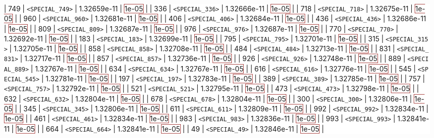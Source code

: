 |        749 | ````` <SPECIAL_749> `````      | 1.32659e-11 | <span style='border: 1px solid rgb(169, 68, 66);'>1e-05</span>   |
|        336 | ````` <SPECIAL_336> `````      | 1.32666e-11 | <span style='border: 1px solid rgb(169, 68, 66);'>1e-05</span>   |
|        718 | ````` <SPECIAL_718> `````      | 1.32675e-11 | <span style='border: 1px solid rgb(169, 68, 66);'>1e-05</span>   |
|        960 | ````` <SPECIAL_960> `````      | 1.32681e-11 | <span style='border: 1px solid rgb(169, 68, 66);'>1e-05</span>   |
|        406 | ````` <SPECIAL_406> `````      | 1.32684e-11 | <span style='border: 1px solid rgb(169, 68, 66);'>1e-05</span>   |
|        436 | ````` <SPECIAL_436> `````      | 1.32686e-11 | <span style='border: 1px solid rgb(169, 68, 66);'>1e-05</span>   |
|        809 | ````` <SPECIAL_809> `````      | 1.32687e-11 | <span style='border: 1px solid rgb(169, 68, 66);'>1e-05</span>   |
|        976 | ````` <SPECIAL_976> `````      | 1.32687e-11 | <span style='border: 1px solid rgb(169, 68, 66);'>1e-05</span>   |
|        770 | ````` <SPECIAL_770> `````      | 1.32692e-11 | <span style='border: 1px solid rgb(169, 68, 66);'>1e-05</span>   |
|        183 | ````` <SPECIAL_183> `````      | 1.32699e-11 | <span style='border: 1px solid rgb(169, 68, 66);'>1e-05</span>   |
|        795 | ````` <SPECIAL_795> `````      | 1.32701e-11 | <span style='border: 1px solid rgb(169, 68, 66);'>1e-05</span>   |
|        315 | ````` <SPECIAL_315> `````      | 1.32705e-11 | <span style='border: 1px solid rgb(169, 68, 66);'>1e-05</span>   |
|        858 | ````` <SPECIAL_858> `````      | 1.32708e-11 | <span style='border: 1px solid rgb(169, 68, 66);'>1e-05</span>   |
|        484 | ````` <SPECIAL_484> `````      | 1.32713e-11 | <span style='border: 1px solid rgb(169, 68, 66);'>1e-05</span>   |
|        831 | ````` <SPECIAL_831> `````      | 1.32717e-11 | <span style='border: 1px solid rgb(169, 68, 66);'>1e-05</span>   |
|        857 | ````` <SPECIAL_857> `````      | 1.32736e-11 | <span style='border: 1px solid rgb(169, 68, 66);'>1e-05</span>   |
|        926 | ````` <SPECIAL_926> `````      | 1.32748e-11 | <span style='border: 1px solid rgb(169, 68, 66);'>1e-05</span>   |
|        889 | ````` <SPECIAL_889> `````      | 1.32767e-11 | <span style='border: 1px solid rgb(169, 68, 66);'>1e-05</span>   |
|        634 | ````` <SPECIAL_634> `````      | 1.32767e-11 | <span style='border: 1px solid rgb(169, 68, 66);'>1e-05</span>   |
|        616 | ````` <SPECIAL_616> `````      | 1.32776e-11 | <span style='border: 1px solid rgb(169, 68, 66);'>1e-05</span>   |
|        545 | ````` <SPECIAL_545> `````      | 1.32781e-11 | <span style='border: 1px solid rgb(169, 68, 66);'>1e-05</span>   |
|        197 | ````` <SPECIAL_197> `````      | 1.32783e-11 | <span style='border: 1px solid rgb(169, 68, 66);'>1e-05</span>   |
|        389 | ````` <SPECIAL_389> `````      | 1.32785e-11 | <span style='border: 1px solid rgb(169, 68, 66);'>1e-05</span>   |
|        757 | ````` <SPECIAL_757> `````      | 1.32792e-11 | <span style='border: 1px solid rgb(169, 68, 66);'>1e-05</span>   |
|        521 | ````` <SPECIAL_521> `````      | 1.32795e-11 | <span style='border: 1px solid rgb(169, 68, 66);'>1e-05</span>   |
|        473 | ````` <SPECIAL_473> `````      | 1.32798e-11 | <span style='border: 1px solid rgb(169, 68, 66);'>1e-05</span>   |
|        632 | ````` <SPECIAL_632> `````      | 1.32804e-11 | <span style='border: 1px solid rgb(169, 68, 66);'>1e-05</span>   |
|        678 | ````` <SPECIAL_678> `````      | 1.32804e-11 | <span style='border: 1px solid rgb(169, 68, 66);'>1e-05</span>   |
|        300 | ````` <SPECIAL_300> `````      | 1.32806e-11 | <span style='border: 1px solid rgb(169, 68, 66);'>1e-05</span>   |
|        345 | ````` <SPECIAL_345> `````      | 1.32806e-11 | <span style='border: 1px solid rgb(169, 68, 66);'>1e-05</span>   |
|        611 | ````` <SPECIAL_611> `````      | 1.32809e-11 | <span style='border: 1px solid rgb(169, 68, 66);'>1e-05</span>   |
|        992 | ````` <SPECIAL_992> `````      | 1.32834e-11 | <span style='border: 1px solid rgb(169, 68, 66);'>1e-05</span>   |
|        461 | ````` <SPECIAL_461> `````      | 1.32834e-11 | <span style='border: 1px solid rgb(169, 68, 66);'>1e-05</span>   |
|        983 | ````` <SPECIAL_983> `````      | 1.32836e-11 | <span style='border: 1px solid rgb(169, 68, 66);'>1e-05</span>   |
|        993 | ````` <SPECIAL_993> `````      | 1.32841e-11 | <span style='border: 1px solid rgb(169, 68, 66);'>1e-05</span>   |
|        664 | ````` <SPECIAL_664> `````      | 1.32841e-11 | <span style='border: 1px solid rgb(169, 68, 66);'>1e-05</span>   |
|         49 | ````` <SPECIAL_49> `````       | 1.32846e-11 | <span style='border: 1px solid rgb(169, 68, 66);'>1e-05</span>   |